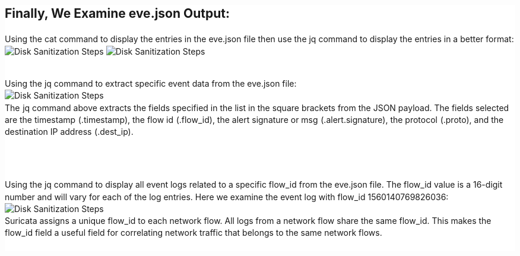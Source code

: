<p align="center">
  
<h2>Finally, We Examine eve.json Output:</h2>
<p align="center">

Using the cat command to display the entries in the eve.json file then use the jq command to display the entries in a better format: <br/>
<img src="https://i.imgur.com/Di1AjTh.png" height="80%" width="80%" alt="Disk Sanitization Steps"/>
<img src="https://i.imgur.com/t2B6Erv.png" height="80%" width="80%" alt="Disk Sanitization Steps"/>
<br />
<br />

Using the jq command to extract specific event data from the eve.json file: <br/>
<img src="https://i.imgur.com/YI26eGp.png" height="80%" width="80%" alt="Disk Sanitization Steps"/>
<br />
The jq command above extracts the fields specified in the list in the square brackets from the JSON payload. The fields selected are the timestamp (.timestamp), the flow id (.flow_id), the alert signature or msg (.alert.signature), the protocol (.proto), and the destination IP address (.dest_ip).

<br />
<br />

Using the jq command to display all event logs related to a specific flow_id from the eve.json file. The flow_id value is a 16-digit number and will vary for each of the log entries. Here we examine the event log with flow_id 1560140769826036:<br/>
<img src="https://i.imgur.com/trlS9A3.png" height="80%" width="80%" alt="Disk Sanitization Steps"/>
<br />
Suricata assigns a unique flow_id to each network flow. All logs from a network flow share the same flow_id. This makes the flow_id field a useful field for correlating network traffic that belongs to the same network flows.
<br />
<br />

</p>

<!--
 ```diff
- text in red
+ text in green
! text in orange
# text in gray
@@ text in purple (and bold)@@
```
--!>
